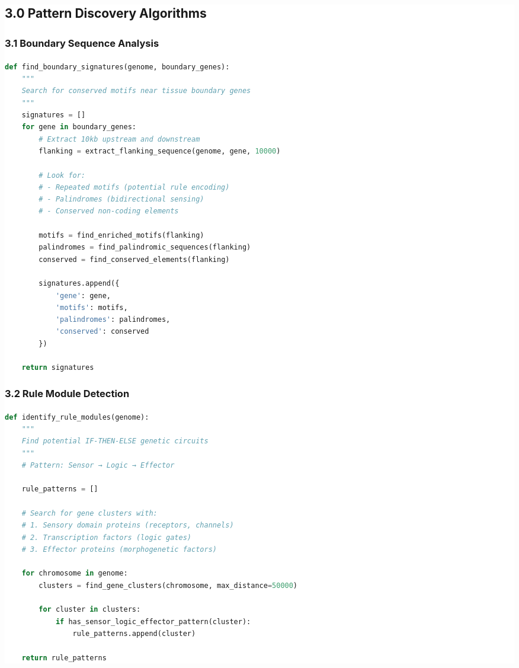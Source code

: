 ## 3.0 Pattern Discovery Algorithms

### 3.1 Boundary Sequence Analysis

```python
def find_boundary_signatures(genome, boundary_genes):
    """
    Search for conserved motifs near tissue boundary genes
    """
    signatures = []
    for gene in boundary_genes:
        # Extract 10kb upstream and downstream
        flanking = extract_flanking_sequence(genome, gene, 10000)
        
        # Look for:
        # - Repeated motifs (potential rule encoding)
        # - Palindromes (bidirectional sensing)
        # - Conserved non-coding elements
        
        motifs = find_enriched_motifs(flanking)
        palindromes = find_palindromic_sequences(flanking)
        conserved = find_conserved_elements(flanking)
        
        signatures.append({
            'gene': gene,
            'motifs': motifs,
            'palindromes': palindromes,
            'conserved': conserved
        })
    
    return signatures
```

### 3.2 Rule Module Detection

```python
def identify_rule_modules(genome):
    """
    Find potential IF-THEN-ELSE genetic circuits
    """
    # Pattern: Sensor → Logic → Effector
    
    rule_patterns = []
    
    # Search for gene clusters with:
    # 1. Sensory domain proteins (receptors, channels)
    # 2. Transcription factors (logic gates)
    # 3. Effector proteins (morphogenetic factors)
    
    for chromosome in genome:
        clusters = find_gene_clusters(chromosome, max_distance=50000)
        
        for cluster in clusters:
            if has_sensor_logic_effector_pattern(cluster):
                rule_patterns.append(cluster)
    
    return rule_patterns
```
